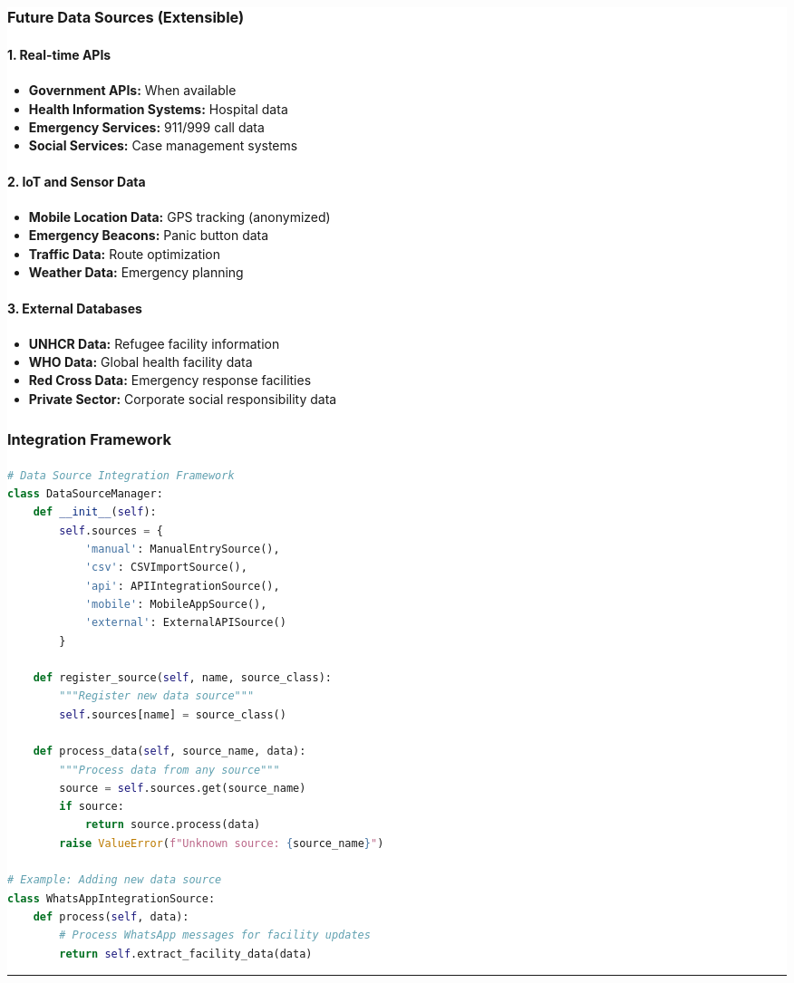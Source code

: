 ### Future Data Sources (Extensible)

#### 1. Real-time APIs
- **Government APIs:** When available
- **Health Information Systems:** Hospital data
- **Emergency Services:** 911/999 call data
- **Social Services:** Case management systems

#### 2. IoT and Sensor Data
- **Mobile Location Data:** GPS tracking (anonymized)
- **Emergency Beacons:** Panic button data
- **Traffic Data:** Route optimization
- **Weather Data:** Emergency planning

#### 3. External Databases
- **UNHCR Data:** Refugee facility information
- **WHO Data:** Global health facility data
- **Red Cross Data:** Emergency response facilities
- **Private Sector:** Corporate social responsibility data

### Integration Framework

```python
# Data Source Integration Framework
class DataSourceManager:
    def __init__(self):
        self.sources = {
            'manual': ManualEntrySource(),
            'csv': CSVImportSource(),
            'api': APIIntegrationSource(),
            'mobile': MobileAppSource(),
            'external': ExternalAPISource()
        }
    
    def register_source(self, name, source_class):
        """Register new data source"""
        self.sources[name] = source_class()
    
    def process_data(self, source_name, data):
        """Process data from any source"""
        source = self.sources.get(source_name)
        if source:
            return source.process(data)
        raise ValueError(f"Unknown source: {source_name}")

# Example: Adding new data source
class WhatsAppIntegrationSource:
    def process(self, data):
        # Process WhatsApp messages for facility updates
        return self.extract_facility_data(data)
```

---